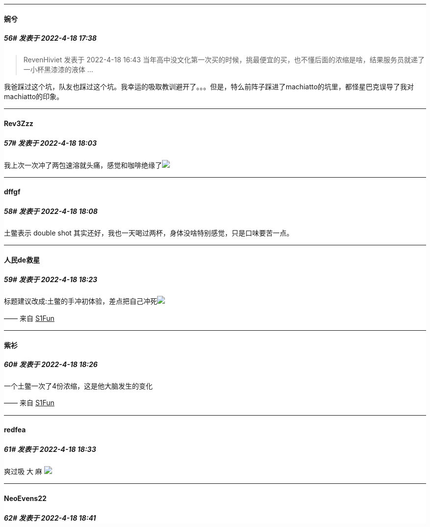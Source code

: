 *****

####  婉兮  
##### 56#       发表于 2022-4-18 17:38

<blockquote>RevenHiviet 发表于 2022-4-18 16:43
当年高中没文化第一次买的时候，挑最便宜的买，也不懂后面的浓缩是啥，结果服务员就递了一小杯黑漆漆的液体 ...</blockquote>
我爸踩过这个坑，队友也踩过这个坑。我幸运的吸取教训避开了。。。但是，特么前阵子踩进了machiatto的坑里，都怪星巴克误导了我对machiatto的印象。

*****

####  Rev3Zzz  
##### 57#       发表于 2022-4-18 18:03

我上次一次冲了两包速溶就头痛，感觉和咖啡绝缘了<img src="https://static.saraba1st.com/image/smiley/face2017/009.gif" referrerpolicy="no-referrer">

*****

####  dffgf  
##### 58#       发表于 2022-4-18 18:08

土鳖表示 double shot 其实还好，我也一天喝过两杯，身体没啥特别感觉，只是口味要苦一点。

*****

####  人民de救星  
##### 59#       发表于 2022-4-18 18:23

标题建议改成:土鳖的手冲初体验，差点把自己冲死<img src="https://static.saraba1st.com/image/smiley/face2017/066.png" referrerpolicy="no-referrer">

—— 来自 [S1Fun](https://s1fun.koalcat.com)

*****

####  紫衫  
##### 60#       发表于 2022-4-18 18:26

一个土鳖一次了4份浓缩，这是他大脑发生的变化

—— 来自 [S1Fun](https://s1fun.koalcat.com)



*****

####  redfea  
##### 61#       发表于 2022-4-18 18:33

爽过吸 大 麻 <img src="https://static.saraba1st.com/image/smiley/face2017/067.png" referrerpolicy="no-referrer">

*****

####  NeoEvens22  
##### 62#       发表于 2022-4-18 18:41
